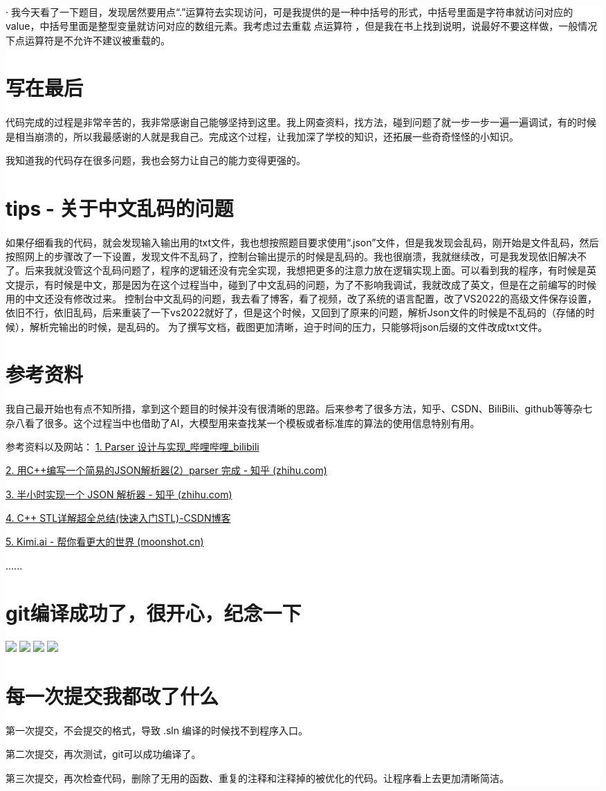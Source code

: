 · 我今天看了一下题目，发现居然要用点“.”运算符去实现访问，可是我提供的是一种中括号的形式，中括号里面是字符串就访问对应的value，中括号里面是整型变量就访问对应的数组元素。我考虑过去重载 点运算符 ，但是我在书上找到说明，说最好不要这样做，一般情况下点运算符是不允许不建议被重载的。


# 写在最后

代码完成的过程是非常辛苦的，我非常感谢自己能够坚持到这里。我上网查资料，找方法，碰到问题了就一步一步一遍一遍调试，有的时候是相当崩溃的，所以我最感谢的人就是我自己。完成这个过程，让我加深了学校的知识，还拓展一些奇奇怪怪的小知识。

我知道我的代码存在很多问题，我也会努力让自己的能力变得更强的。


# tips - 关于中文乱码的问题

如果仔细看我的代码，就会发现输入输出用的txt文件，我也想按照题目要求使用“.json”文件，但是我发现会乱码，刚开始是文件乱码，然后按照网上的步骤改了一下设置，发现文件不乱码了，控制台输出提示的时候是乱码的。我也很崩溃，我就继续改，可是我发现依旧解决不了。后来我就没管这个乱码问题了，程序的逻辑还没有完全实现，我想把更多的注意力放在逻辑实现上面。可以看到我的程序，有时候是英文提示，有时候是中文，那是因为在这个过程当中，碰到了中文乱码的问题，为了不影响我调试，我就改成了英文，但是在之前编写的时候用的中文还没有修改过来。
控制台中文乱码的问题，我去看了博客，看了视频，改了系统的语言配置，改了VS2022的高级文件保存设置，依旧不行，依旧乱码，后来重装了一下vs2022就好了，但是这个时候，又回到了原来的问题，解析Json文件的时候是不乱码的（存储的时候），解析完输出的时候，是乱码的。
为了撰写文档，截图更加清晰，迫于时间的压力，只能够将json后缀的文件改成txt文件。


# 参考资料

我自己最开始也有点不知所措，拿到这个题目的时候并没有很清晰的思路。后来参考了很多方法，知乎、CSDN、BiliBili、github等等杂七杂八看了很多。这个过程当中也借助了AI，大模型用来查找某一个模板或者标准库的算法的使用信息特别有用。

参考资料以及网站：
[1. Parser 设计与实现_哔哩哔哩_bilibili](https://www.bilibili.com/video/BV1TP411p7cC/?p=3&spm_id_from=333.1007.top_right_bar_window_history.content.click&vd_source=613a53a7f837964b5f35a97b7d255ad4)

[2. 用C++编写一个简易的JSON解析器(2）parser 完成 - 知乎 (zhihu.com)](https://zhuanlan.zhihu.com/p/476902817)

[3. 半小时实现一个 JSON 解析器 - 知乎 (zhihu.com)](https://zhuanlan.zhihu.com/p/28049617)

[4. C++ STL详解超全总结(快速入门STL)-CSDN博客](https://blog.csdn.net/qq_50285142/article/details/114026148?ops_request_misc=%257B%2522request%255Fid%2522%253A%2522426DA177-0DBD-44BA-B9AB-15D5B76E2397%2522%252C%2522scm%2522%253A%252220140713.130102334..%2522%257D&request_id=426DA177-0DBD-44BA-B9AB-15D5B76E2397&biz_id=0&utm_medium=distribute.pc_search_result.none-task-blog-2~all~top_positive~default-1-114026148-null-null.142^v100^pc_search_result_base6&utm_term=C%2B%2B%20stl&spm=1018.2226.3001.4187)

[5. Kimi.ai - 帮你看更大的世界 (moonshot.cn)](https://kimi.moonshot.cn/chat/cse9alndsr0l8h5ag5cg)

......


# git编译成功了，很开心，纪念一下

![](https://markdown.liuchengtu.com/work/uploads/upload_b5f65d3aa168c592f63371e73f2d842e.png)
![](https://markdown.liuchengtu.com/work/uploads/upload_0ceab7e40e5903459ef98dae9c110e2b.png)
![](https://markdown.liuchengtu.com/work/uploads/upload_23782d13734ae4e84465cc90b90055a2.png)
![](https://markdown.liuchengtu.com/work/uploads/upload_0ca20db6954084736c105681c985e799.png)



# 每一次提交我都改了什么

第一次提交，不会提交的格式，导致 .sln 编译的时候找不到程序入口。

第二次提交，再次测试，git可以成功编译了。

第三次提交，再次检查代码，删除了无用的函数、重复的注释和注释掉的被优化的代码。让程序看上去更加清晰简洁。



